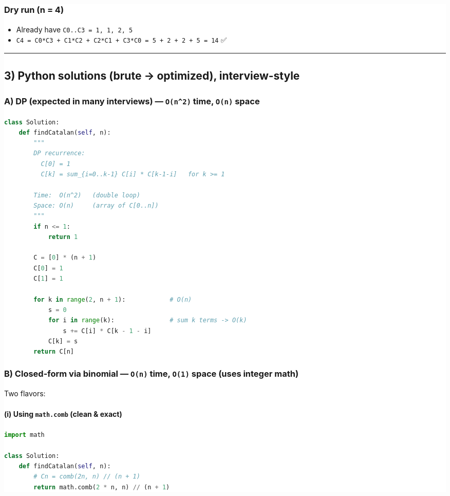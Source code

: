 ### Dry run (n = 4)

* Already have `C0..C3 = 1, 1, 2, 5`
* `C4 = C0*C3 + C1*C2 + C2*C1 + C3*C0 = 5 + 2 + 2 + 5 = 14` ✅

---

## 3) Python solutions (brute → optimized), interview-style

### A) DP (expected in many interviews) — `O(n^2)` time, `O(n)` space

```python
class Solution:
    def findCatalan(self, n):
        """
        DP recurrence:
          C[0] = 1
          C[k] = sum_{i=0..k-1} C[i] * C[k-1-i]   for k >= 1

        Time:  O(n^2)   (double loop)
        Space: O(n)     (array of C[0..n])
        """
        if n <= 1:
            return 1

        C = [0] * (n + 1)
        C[0] = 1
        C[1] = 1

        for k in range(2, n + 1):            # O(n)
            s = 0
            for i in range(k):               # sum k terms -> O(k)
                s += C[i] * C[k - 1 - i]
            C[k] = s
        return C[n]
```

### B) Closed-form via binomial — `O(n)` time, `O(1)` space (uses integer math)

Two flavors:

#### (i) Using `math.comb` (clean & exact)

```python
import math

class Solution:
    def findCatalan(self, n):
        # Cn = comb(2n, n) // (n + 1)
        return math.comb(2 * n, n) // (n + 1)
```
